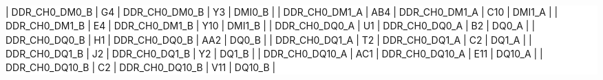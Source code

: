 | DDR_CH0_DM0_B                 | G4                                              | DDR_CH0_DM0_B                                 | Y3                                                          | DMI0_B                                                     |
| DDR_CH0_DM1_A                 | AB4                                             | DDR_CH0_DM1_A                                 | C10                                                         | DMI1_A                                                     |
| DDR_CH0_DM1_B                 | E4                                              | DDR_CH0_DM1_B                                 | Y10                                                         | DMI1_B                                                     |
| DDR_CH0_DQ0_A                 | U1                                              | DDR_CH0_DQ0_A                                 | B2                                                          | DQ0_A                                                      |
| DDR_CH0_DQ0_B                 | H1                                              | DDR_CH0_DQ0_B                                 | AA2                                                         | DQ0_B                                                      |
| DDR_CH0_DQ1_A                 | T2                                              | DDR_CH0_DQ1_A                                 | C2                                                          | DQ1_A                                                      |
| DDR_CH0_DQ1_B                 | J2                                              | DDR_CH0_DQ1_B                                 | Y2                                                          | DQ1_B                                                      |
| DDR_CH0_DQ10_A                | AC1                                             | DDR_CH0_DQ10_A                                | E11                                                         | DQ10_A                                                     |
| DDR_CH0_DQ10_B                | C2                                              | DDR_CH0_DQ10_B                                | V11                                                         | DQ10_B                                                     |
